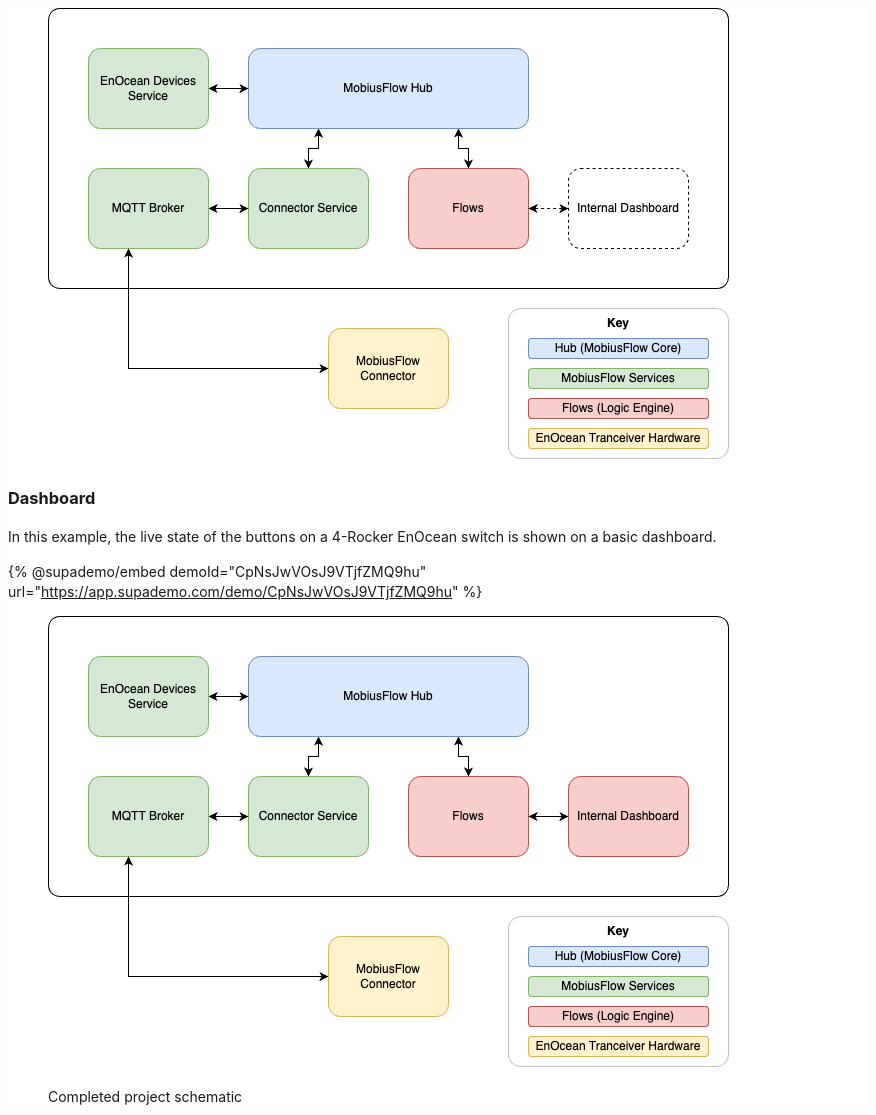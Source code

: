 <figure><img src="../.gitbook/assets/it10.png" alt=""><figcaption></figcaption></figure>

### Dashboard

In this example, the live state of the buttons on a 4-Rocker EnOcean switch is shown on a basic dashboard.

{% @supademo/embed demoId="CpNsJwVOsJ9VTjfZMQ9hu" url="https://app.supademo.com/demo/CpNsJwVOsJ9VTjfZMQ9hu" %}

<figure><img src="../.gitbook/assets/Keyed (1).png" alt=""><figcaption><p>Completed project schematic</p></figcaption></figure>
